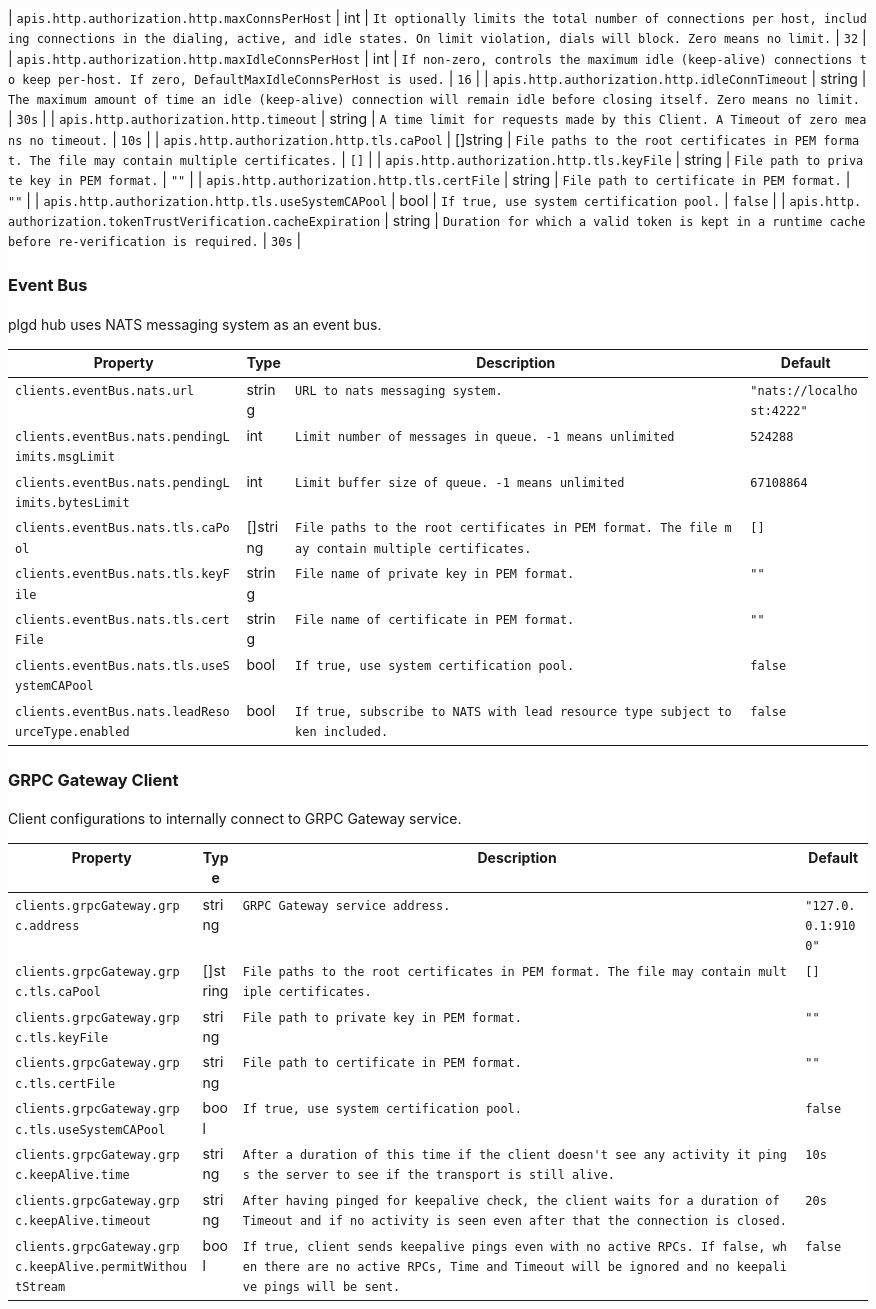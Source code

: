 | `apis.http.authorization.http.maxConnsPerHost` | int | `It optionally limits the total number of connections per host, including connections in the dialing, active, and idle states. On limit violation, dials will block. Zero means no limit.` | `32` |
| `apis.http.authorization.http.maxIdleConnsPerHost` | int | `If non-zero, controls the maximum idle (keep-alive) connections to keep per-host. If zero, DefaultMaxIdleConnsPerHost is used.` | `16` |
| `apis.http.authorization.http.idleConnTimeout` | string | `The maximum amount of time an idle (keep-alive) connection will remain idle before closing itself. Zero means no limit.` | `30s` |
| `apis.http.authorization.http.timeout` | string | `A time limit for requests made by this Client. A Timeout of zero means no timeout.` | `10s` |
| `apis.http.authorization.http.tls.caPool` | []string | `File paths to the root certificates in PEM format. The file may contain multiple certificates.` |  `[]` |
| `apis.http.authorization.http.tls.keyFile` | string | `File path to private key in PEM format.` | `""` |
| `apis.http.authorization.http.tls.certFile` | string | `File path to certificate in PEM format.` | `""` |
| `apis.http.authorization.http.tls.useSystemCAPool` | bool | `If true, use system certification pool.` | `false` |
| `apis.http.authorization.tokenTrustVerification.cacheExpiration` | string | `Duration for which a valid token is kept in a runtime cache before re-verification is required.` | `30s` |

### Event Bus

plgd hub uses NATS messaging system as an event bus.

| Property | Type | Description | Default |
| ---------- | -------- | -------------- | ------- |
| `clients.eventBus.nats.url` | string | `URL to nats messaging system.` | `"nats://localhost:4222"` |
| `clients.eventBus.nats.pendingLimits.msgLimit` | int | `Limit number of messages in queue. -1 means unlimited` | `524288` |
| `clients.eventBus.nats.pendingLimits.bytesLimit` | int | `Limit buffer size of queue. -1 means unlimited` | `67108864` |
| `clients.eventBus.nats.tls.caPool` | []string | `File paths to the root certificates in PEM format. The file may contain multiple certificates.` |  `[]` |
| `clients.eventBus.nats.tls.keyFile` | string | `File name of private key in PEM format.` | `""` |
| `clients.eventBus.nats.tls.certFile` | string | `File name of certificate in PEM format.` | `""` |
| `clients.eventBus.nats.tls.useSystemCAPool` | bool | `If true, use system certification pool.` | `false` |
| `clients.eventBus.nats.leadResourceType.enabled` | bool | `If true, subscribe to NATS with lead resource type subject token included.` | `false` |

### GRPC Gateway Client

Client configurations to internally connect to GRPC Gateway service.

| Property | Type | Description | Default |
| ---------- | -------- | -------------- | ------- |
| `clients.grpcGateway.grpc.address` | string | `GRPC Gateway service address.` | `"127.0.0.1:9100"` |
| `clients.grpcGateway.grpc.tls.caPool` | []string | `File paths to the root certificates in PEM format. The file may contain multiple certificates.` |  `[]` |
| `clients.grpcGateway.grpc.tls.keyFile` | string | `File path to private key in PEM format.` | `""` |
| `clients.grpcGateway.grpc.tls.certFile` | string | `File path to certificate in PEM format.` | `""` |
| `clients.grpcGateway.grpc.tls.useSystemCAPool` | bool | `If true, use system certification pool.` | `false` |
| `clients.grpcGateway.grpc.keepAlive.time` | string | `After a duration of this time if the client doesn't see any activity it pings the server to see if the transport is still alive.` | `10s` |
| `clients.grpcGateway.grpc.keepAlive.timeout` | string | `After having pinged for keepalive check, the client waits for a duration of Timeout and if no activity is seen even after that the connection is closed.` | `20s` |
| `clients.grpcGateway.grpc.keepAlive.permitWithoutStream` | bool | `If true, client sends keepalive pings even with no active RPCs. If false, when there are no active RPCs, Time and Timeout will be ignored and no keepalive pings will be sent.` | `false` |
